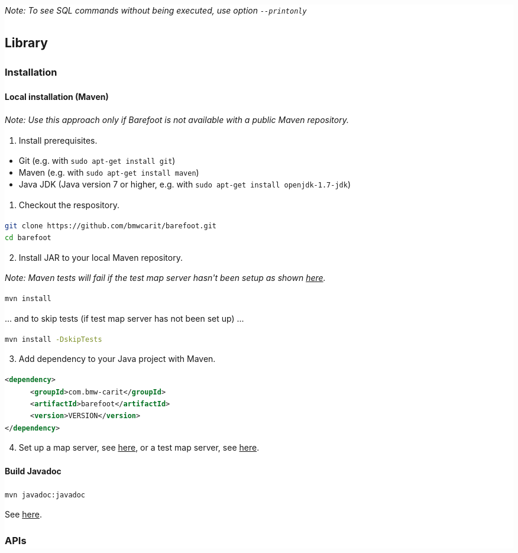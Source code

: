   _Note: To see SQL commands without being executed, use option `--printonly`_

## Library

### Installation

#### Local installation (Maven)

_Note: Use this approach only if Barefoot is not available with a public Maven repository._

1. Install prerequisites.

  - Git (e.g. with `sudo apt-get install git`)
  - Maven (e.g. with `sudo apt-get install maven`)
  - Java JDK (Java version 7 or higher, e.g. with `sudo apt-get install openjdk-1.7-jdk`)

1. Checkout the respository.
  ``` bash
git clone https://github.com/bmwcarit/barefoot.git
cd barefoot
  ```

2. Install JAR to your local Maven repository.

  _Note: Maven tests will fail if the test map server hasn't been setup as shown [here](https://github.com/bmwcarit/barefoot/wiki#test-map-server)._

  ``` bash
mvn install
  ```
  ... and to skip tests (if test map server has not been set up) ...

  ``` bash
mvn install -DskipTests
  ```

3. Add dependency to your Java project with Maven.

  ``` xml
<dependency>
		<groupId>com.bmw-carit</groupId>
		<artifactId>barefoot</artifactId>
		<version>VERSION</version>
</dependency>
  ```

4. Set up a map server, see [here](https://github.com/bmwcarit/barefoot/wiki#map-server), or a test map server, see [here](https://github.com/bmwcarit/barefoot/wiki#test-map-server).

#### Build Javadoc

  ``` bash
mvn javadoc:javadoc
  ```

See [here](http://bmwcarit.github.io/barefoot/doc/index.html).

### APIs
